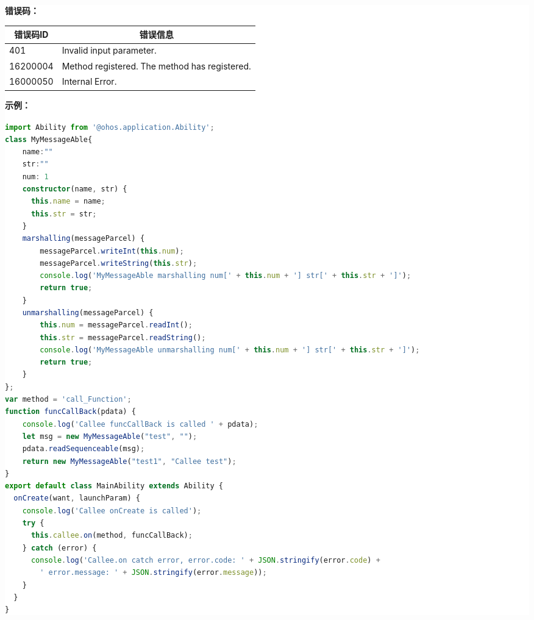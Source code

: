 **错误码：**

| 错误码ID | 错误信息 |
| ------- | -------------------------------- |
| 401 | Invalid input parameter. |
| 16200004 | Method registered. The method has registered. |
| 16000050 | Internal Error. |

**示例：**

  ```ts
  import Ability from '@ohos.application.Ability';
  class MyMessageAble{
      name:""
      str:""
      num: 1
      constructor(name, str) {
        this.name = name;
        this.str = str;
      }
      marshalling(messageParcel) {
          messageParcel.writeInt(this.num);
          messageParcel.writeString(this.str);
          console.log('MyMessageAble marshalling num[' + this.num + '] str[' + this.str + ']');
          return true;
      }
      unmarshalling(messageParcel) {
          this.num = messageParcel.readInt();
          this.str = messageParcel.readString();
          console.log('MyMessageAble unmarshalling num[' + this.num + '] str[' + this.str + ']');
          return true;
      }
  };
  var method = 'call_Function';
  function funcCallBack(pdata) {
      console.log('Callee funcCallBack is called ' + pdata);
      let msg = new MyMessageAble("test", "");
      pdata.readSequenceable(msg);
      return new MyMessageAble("test1", "Callee test");
  }
  export default class MainAbility extends Ability {
    onCreate(want, launchParam) {
      console.log('Callee onCreate is called');
      try {
        this.callee.on(method, funcCallBack);
      } catch (error) {
        console.log('Callee.on catch error, error.code: ' + JSON.stringify(error.code) +
          ' error.message: ' + JSON.stringify(error.message));
      }
    }
  }
  ```
